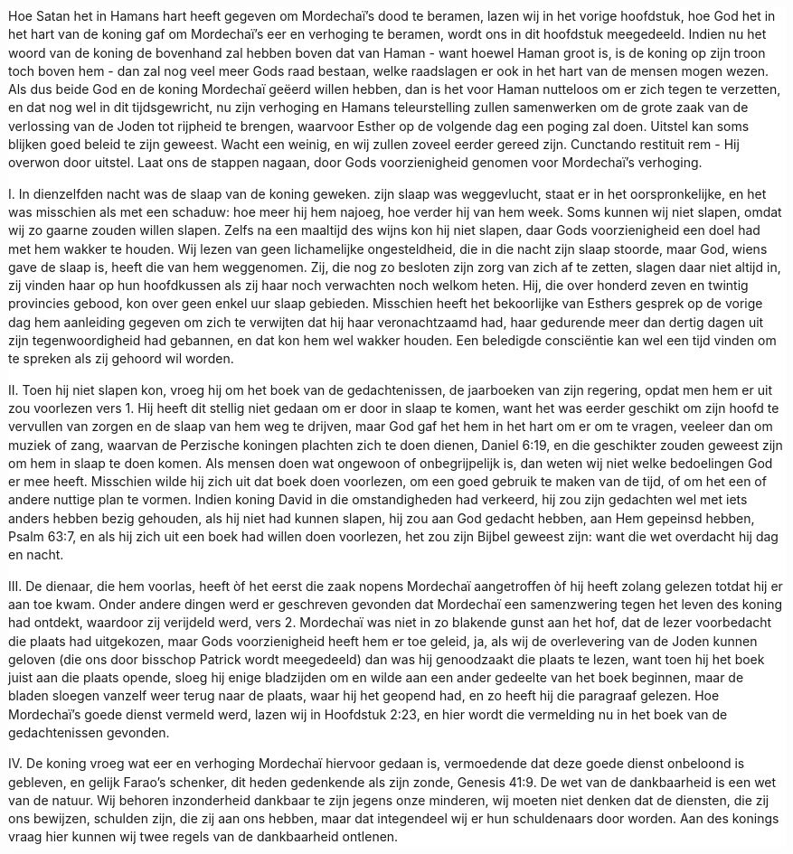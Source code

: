 Hoe Satan het in Hamans hart heeft gegeven om Mordechaï’s dood te beramen, lazen wij in het vorige hoofdstuk, hoe God het in het hart van de koning gaf om Mordechaï’s eer en verhoging te beramen, wordt ons in dit hoofdstuk meegedeeld. Indien nu het woord van de koning de bovenhand zal hebben boven dat van Haman - want hoewel Haman groot is, is de koning op zijn troon toch boven hem - dan zal nog veel meer Gods raad bestaan, welke raadslagen er ook in het hart van de mensen mogen wezen. Als dus beide God en de koning Mordechaï geëerd willen hebben, dan is het voor Haman nutteloos om er zich tegen te verzetten, en dat nog wel in dit tijdsgewricht, nu zijn verhoging en Hamans teleurstelling zullen samenwerken om de grote zaak van de verlossing van de Joden tot rijpheid te brengen, waarvoor Esther op de volgende dag een poging zal doen. Uitstel kan soms blijken goed beleid te zijn geweest. Wacht een weinig, en wij zullen zoveel eerder gereed zijn. Cunctando restituit rem - Hij overwon door uitstel. Laat ons de stappen nagaan, door Gods voorzienigheid genomen voor Mordechaï’s verhoging.

I. In dienzelfden nacht was de slaap van de koning geweken. zijn slaap was weggevlucht, staat er in het oorspronkelijke, en het was misschien als met een schaduw: hoe meer hij hem najoeg, hoe verder hij van hem week. Soms kunnen wij niet slapen, omdat wij zo gaarne zouden willen slapen. Zelfs na een maaltijd des wijns kon hij niet slapen, daar Gods voorzienigheid een doel had met hem wakker te houden. Wij lezen van geen lichamelijke ongesteldheid, die in die nacht zijn slaap stoorde, maar God, wiens gave de slaap is, heeft die van hem weggenomen. Zij, die nog zo besloten zijn zorg van zich af te zetten, slagen daar niet altijd in, zij vinden haar op hun hoofdkussen als zij haar noch verwachten noch welkom heten. Hij, die over honderd zeven en twintig provincies gebood, kon over geen enkel uur slaap gebieden. Misschien heeft het bekoorlijke van Esthers gesprek op de vorige dag hem aanleiding gegeven om zich te verwijten dat hij haar veronachtzaamd had, haar gedurende meer dan dertig dagen uit zijn tegenwoordigheid had gebannen, en dat kon hem wel wakker houden. Een beledigde consciëntie kan wel een tijd vinden om te spreken als zij gehoord wil worden.

II. Toen hij niet slapen kon, vroeg hij om het boek van de gedachtenissen, de jaarboeken van zijn regering, opdat men hem er uit zou voorlezen vers 1. Hij heeft dit stellig niet gedaan om er door in slaap te komen, want het was eerder geschikt om zijn hoofd te vervullen van zorgen en de slaap van hem weg te drijven, maar God gaf het hem in het hart om er om te vragen, veeleer dan om muziek of zang, waarvan de Perzische koningen plachten zich te doen dienen, Daniel 6:19, en die geschikter zouden geweest zijn om hem in slaap te doen komen. Als mensen doen wat ongewoon of onbegrijpelijk is, dan weten wij niet welke bedoelingen God er mee heeft. Misschien wilde hij zich uit dat boek doen voorlezen, om een goed gebruik te maken van de tijd, of om het een of andere nuttige plan te vormen. Indien koning David in die omstandigheden had verkeerd, hij zou zijn gedachten wel met iets anders hebben bezig gehouden, als hij niet had kunnen slapen, hij zou aan God gedacht hebben, aan Hem gepeinsd hebben, Psalm 63:7, en als hij zich uit een boek had willen doen voorlezen, het zou zijn Bijbel geweest zijn: want die wet overdacht hij dag en nacht.

III. De dienaar, die hem voorlas, heeft òf het eerst die zaak nopens Mordechaï aangetroffen òf hij heeft zolang gelezen totdat hij er aan toe kwam. Onder andere dingen werd er geschreven gevonden dat Mordechaï een samenzwering tegen het leven des koning had ontdekt, waardoor zij verijdeld werd, vers 2. Mordechaï was niet in zo blakende gunst aan het hof, dat de lezer voorbedacht die plaats had uitgekozen, maar Gods voorzienigheid heeft hem er toe geleid, ja, als wij de overlevering van de Joden kunnen geloven (die ons door bisschop Patrick wordt meegedeeld) dan was hij genoodzaakt die plaats te lezen, want toen hij het boek juist aan die plaats opende, sloeg hij enige bladzijden om en wilde aan een ander gedeelte van het boek beginnen, maar de bladen sloegen vanzelf weer terug naar de plaats, waar hij het geopend had, en zo heeft hij die paragraaf gelezen. Hoe Mordechaï’s goede dienst vermeld werd, lazen wij in Hoofdstuk 2:23, en hier wordt die vermelding nu in het boek van de gedachtenissen gevonden.

IV. De koning vroeg wat eer en verhoging Mordechaï hiervoor gedaan is, vermoedende dat deze goede dienst onbeloond is gebleven, en gelijk Farao’s schenker, dit heden gedenkende als zijn zonde, Genesis 41:9. De wet van de dankbaarheid is een wet van de natuur. Wij behoren inzonderheid dankbaar te zijn jegens onze minderen, wij moeten niet denken dat de diensten, die zij ons bewijzen, schulden zijn, die zij aan ons hebben, maar dat integendeel wij er hun schuldenaars door worden. Aan des konings vraag hier kunnen wij twee regels van de dankbaarheid ontlenen.
